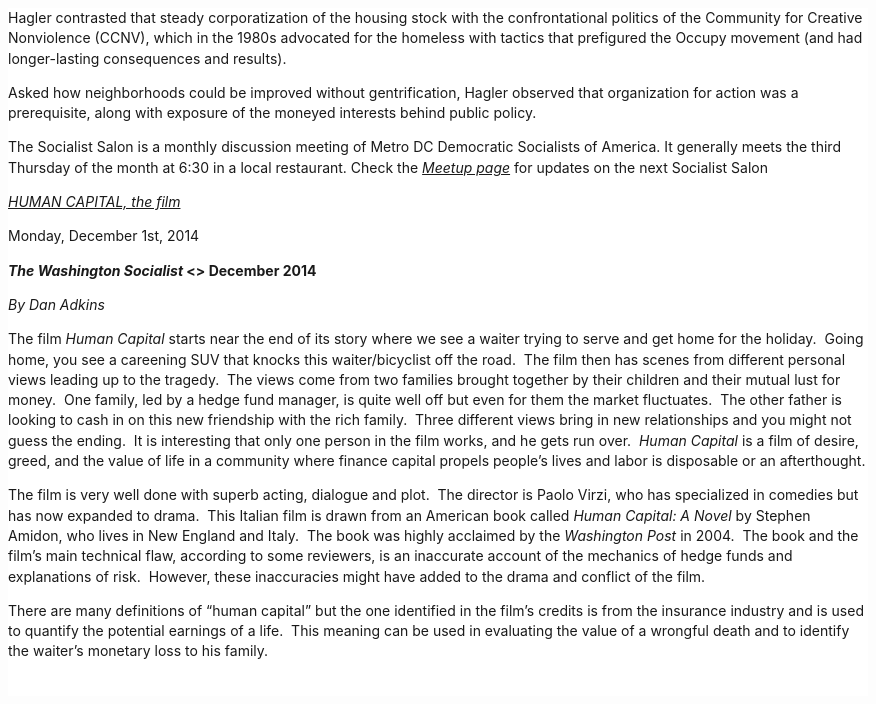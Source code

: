 Hagler contrasted that steady corporatization of the housing stock with
the confrontational politics of the Community for Creative Nonviolence
(CCNV), which in the 1980s advocated for the homeless with tactics that
prefigured the Occupy movement (and had longer-lasting consequences and
results).

Asked how neighborhoods could be improved without gentrification, Hagler
observed that organization for action was a prerequisite, along with
exposure of the moneyed interests behind public policy.

The Socialist Salon is a monthly discussion meeting of Metro DC
Democratic Socialists of America. It generally meets the third Thursday
of the month at 6:30 in a local restaurant. Check the [*Meetup
page*](http://www.meetup.com/DC-DSA/events/206907002/) for updates on
the next Socialist Salon

[*HUMAN CAPITAL, the film*](http://dsadc.org/human-capital-the-film/)

Monday, December 1st, 2014

***The Washington Socialist* &lt;&gt; December 2014**

*By Dan Adkins*

The film *Human Capital* starts near the end of its story where we see a
waiter trying to serve and get home for the holiday.  Going home, you
see a careening SUV that knocks this waiter/bicyclist off the road.  The
film then has scenes from different personal views leading up to the
tragedy.  The views come from two families brought together by their
children and their mutual lust for money.  One family, led by a hedge
fund manager, is quite well off but even for them the market
fluctuates.  The other father is looking to cash in on this new
friendship with the rich family.  Three different views bring in new
relationships and you might not guess the ending.  It is interesting
that only one person in the film works, and he gets run over.  *Human
Capital* is a film of desire, greed, and the value of life in a
community where finance capital propels people’s lives and labor is
disposable or an afterthought.

The film is very well done with superb acting, dialogue and plot.  The
director is Paolo Virzi, who has specialized in comedies but has now
expanded to drama.  This Italian film is drawn from an American book
called *Human Capital: A Novel* by Stephen Amidon, who lives in New
England and Italy.  The book was highly acclaimed by the *Washington
Post* in 2004.  The book and the film’s main technical flaw, according
to some reviewers, is an inaccurate account of the mechanics of hedge
funds and explanations of risk.  However, these inaccuracies might have
added to the drama and conflict of the film.

There are many definitions of “human capital” but the one identified in
the film’s credits is from the insurance industry and is used to
quantify the potential earnings of a life.  This meaning can be used in
evaluating the value of a wrongful death and to identify the waiter’s
monetary loss to his family.

 